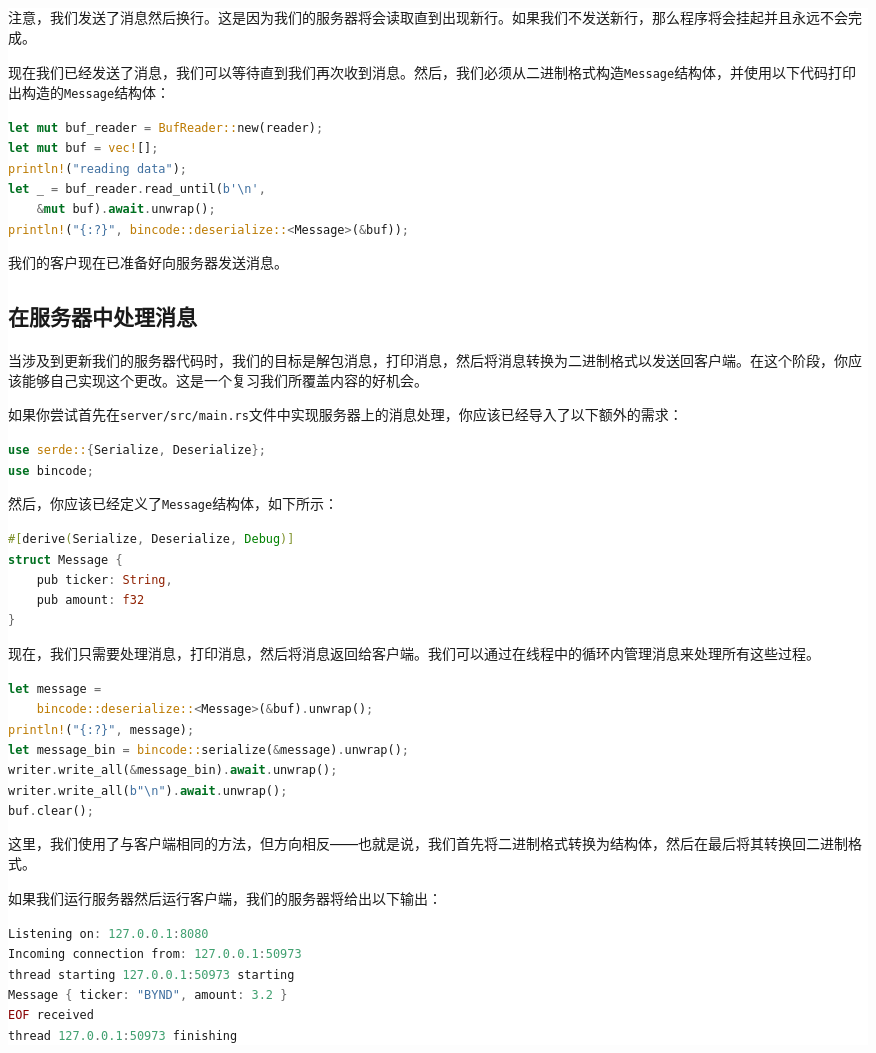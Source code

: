 注意，我们发送了消息然后换行。这是因为我们的服务器将会读取直到出现新行。如果我们不发送新行，那么程序将会挂起并且永远不会完成。

现在我们已经发送了消息，我们可以等待直到我们再次收到消息。然后，我们必须从二进制格式构造`Message`结构体，并使用以下代码打印出构造的`Message`结构体：

```rs
let mut buf_reader = BufReader::new(reader);
let mut buf = vec![];
println!("reading data");
let _ = buf_reader.read_until(b'\n',
    &mut buf).await.unwrap();
println!("{:?}", bincode::deserialize::<Message>(&buf));
```

我们的客户现在已准备好向服务器发送消息。

## 在服务器中处理消息

当涉及到更新我们的服务器代码时，我们的目标是解包消息，打印消息，然后将消息转换为二进制格式以发送回客户端。在这个阶段，你应该能够自己实现这个更改。这是一个复习我们所覆盖内容的好机会。

如果你尝试首先在`server/src/main.rs`文件中实现服务器上的消息处理，你应该已经导入了以下额外的需求：

```rs
use serde::{Serialize, Deserialize};
use bincode;
```

然后，你应该已经定义了`Message`结构体，如下所示：

```rs
#[derive(Serialize, Deserialize, Debug)]
struct Message {
    pub ticker: String,
    pub amount: f32
}
```

现在，我们只需要处理消息，打印消息，然后将消息返回给客户端。我们可以通过在线程中的循环内管理消息来处理所有这些过程。

```rs
let message =
    bincode::deserialize::<Message>(&buf).unwrap();
println!("{:?}", message);
let message_bin = bincode::serialize(&message).unwrap();
writer.write_all(&message_bin).await.unwrap();
writer.write_all(b"\n").await.unwrap();
buf.clear();
```

这里，我们使用了与客户端相同的方法，但方向相反——也就是说，我们首先将二进制格式转换为结构体，然后在最后将其转换回二进制格式。

如果我们运行服务器然后运行客户端，我们的服务器将给出以下输出：

```rs
Listening on: 127.0.0.1:8080
Incoming connection from: 127.0.0.1:50973
thread starting 127.0.0.1:50973 starting
Message { ticker: "BYND", amount: 3.2 }
EOF received
thread 127.0.0.1:50973 finishing
```
